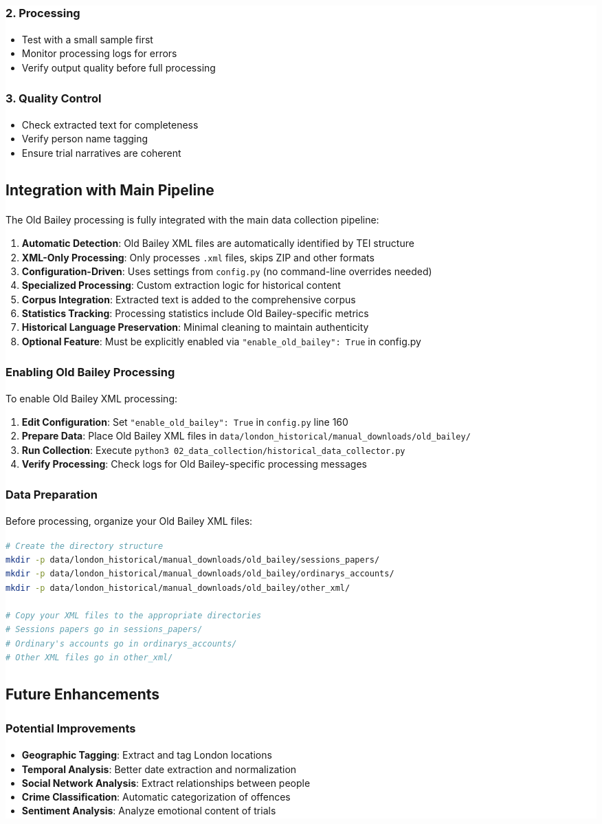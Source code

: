 ### 2. Processing
- Test with a small sample first
- Monitor processing logs for errors
- Verify output quality before full processing

### 3. Quality Control
- Check extracted text for completeness
- Verify person name tagging
- Ensure trial narratives are coherent

## Integration with Main Pipeline

The Old Bailey processing is fully integrated with the main data collection pipeline:

1. **Automatic Detection**: Old Bailey XML files are automatically identified by TEI structure
2. **XML-Only Processing**: Only processes `.xml` files, skips ZIP and other formats
3. **Configuration-Driven**: Uses settings from `config.py` (no command-line overrides needed)
4. **Specialized Processing**: Custom extraction logic for historical content
5. **Corpus Integration**: Extracted text is added to the comprehensive corpus
6. **Statistics Tracking**: Processing statistics include Old Bailey-specific metrics
7. **Historical Language Preservation**: Minimal cleaning to maintain authenticity
8. **Optional Feature**: Must be explicitly enabled via `"enable_old_bailey": True` in config.py

### Enabling Old Bailey Processing

To enable Old Bailey XML processing:

1. **Edit Configuration**: Set `"enable_old_bailey": True` in `config.py` line 160
2. **Prepare Data**: Place Old Bailey XML files in `data/london_historical/manual_downloads/old_bailey/`
3. **Run Collection**: Execute `python3 02_data_collection/historical_data_collector.py`
4. **Verify Processing**: Check logs for Old Bailey-specific processing messages

### Data Preparation

Before processing, organize your Old Bailey XML files:

```bash
# Create the directory structure
mkdir -p data/london_historical/manual_downloads/old_bailey/sessions_papers/
mkdir -p data/london_historical/manual_downloads/old_bailey/ordinarys_accounts/
mkdir -p data/london_historical/manual_downloads/old_bailey/other_xml/

# Copy your XML files to the appropriate directories
# Sessions papers go in sessions_papers/
# Ordinary's accounts go in ordinarys_accounts/
# Other XML files go in other_xml/
```

## Future Enhancements

### Potential Improvements
- **Geographic Tagging**: Extract and tag London locations
- **Temporal Analysis**: Better date extraction and normalization
- **Social Network Analysis**: Extract relationships between people
- **Crime Classification**: Automatic categorization of offences
- **Sentiment Analysis**: Analyze emotional content of trials
